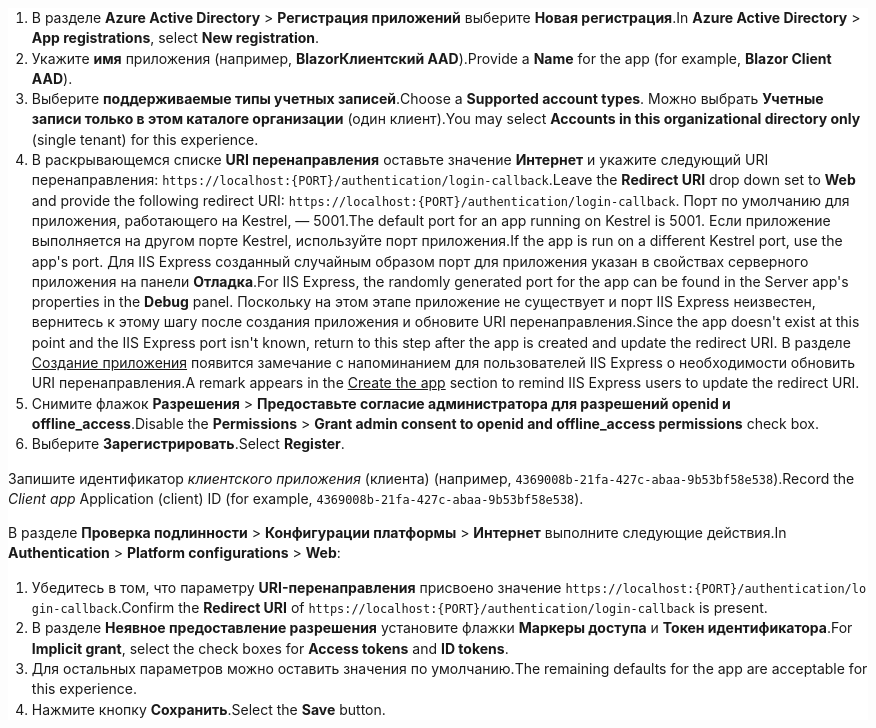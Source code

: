 1. <span data-ttu-id="6cef7-136">В разделе **Azure Active Directory** > **Регистрация приложений** выберите **Новая регистрация**.</span><span class="sxs-lookup"><span data-stu-id="6cef7-136">In **Azure Active Directory** > **App registrations**, select **New registration**.</span></span>
1. <span data-ttu-id="6cef7-137">Укажите **имя** приложения (например, **BlazorКлиентский AAD**).</span><span class="sxs-lookup"><span data-stu-id="6cef7-137">Provide a **Name** for the app (for example, **Blazor Client AAD**).</span></span>
1. <span data-ttu-id="6cef7-138">Выберите **поддерживаемые типы учетных записей**.</span><span class="sxs-lookup"><span data-stu-id="6cef7-138">Choose a **Supported account types**.</span></span> <span data-ttu-id="6cef7-139">Можно выбрать **Учетные записи только в этом каталоге организации** (один клиент).</span><span class="sxs-lookup"><span data-stu-id="6cef7-139">You may select **Accounts in this organizational directory only** (single tenant) for this experience.</span></span>
1. <span data-ttu-id="6cef7-140">В раскрывающемся списке **URI перенаправления** оставьте значение **Интернет** и укажите следующий URI перенаправления: `https://localhost:{PORT}/authentication/login-callback`.</span><span class="sxs-lookup"><span data-stu-id="6cef7-140">Leave the **Redirect URI** drop down set to **Web** and provide the following redirect URI: `https://localhost:{PORT}/authentication/login-callback`.</span></span> <span data-ttu-id="6cef7-141">Порт по умолчанию для приложения, работающего на Kestrel, — 5001.</span><span class="sxs-lookup"><span data-stu-id="6cef7-141">The default port for an app running on Kestrel is 5001.</span></span> <span data-ttu-id="6cef7-142">Если приложение выполняется на другом порте Kestrel, используйте порт приложения.</span><span class="sxs-lookup"><span data-stu-id="6cef7-142">If the app is run on a different Kestrel port, use the app's port.</span></span> <span data-ttu-id="6cef7-143">Для IIS Express созданный случайным образом порт для приложения указан в свойствах серверного приложения на панели **Отладка**.</span><span class="sxs-lookup"><span data-stu-id="6cef7-143">For IIS Express, the randomly generated port for the app can be found in the Server app's properties in the **Debug** panel.</span></span> <span data-ttu-id="6cef7-144">Поскольку на этом этапе приложение не существует и порт IIS Express неизвестен, вернитесь к этому шагу после создания приложения и обновите URI перенаправления.</span><span class="sxs-lookup"><span data-stu-id="6cef7-144">Since the app doesn't exist at this point and the IIS Express port isn't known, return to this step after the app is created and update the redirect URI.</span></span> <span data-ttu-id="6cef7-145">В разделе [Создание приложения](#create-the-app) появится замечание с напоминанием для пользователей IIS Express о необходимости обновить URI перенаправления.</span><span class="sxs-lookup"><span data-stu-id="6cef7-145">A remark appears in the [Create the app](#create-the-app) section to remind IIS Express users to update the redirect URI.</span></span>
1. <span data-ttu-id="6cef7-146">Снимите флажок **Разрешения** > **Предоставьте согласие администратора для разрешений openid и offline_access**.</span><span class="sxs-lookup"><span data-stu-id="6cef7-146">Disable the **Permissions** > **Grant admin consent to openid and offline_access permissions** check box.</span></span>
1. <span data-ttu-id="6cef7-147">Выберите **Зарегистрировать**.</span><span class="sxs-lookup"><span data-stu-id="6cef7-147">Select **Register**.</span></span>

<span data-ttu-id="6cef7-148">Запишите идентификатор *клиентского приложения* (клиента) (например, `4369008b-21fa-427c-abaa-9b53bf58e538`).</span><span class="sxs-lookup"><span data-stu-id="6cef7-148">Record the *Client app* Application (client) ID (for example, `4369008b-21fa-427c-abaa-9b53bf58e538`).</span></span>

<span data-ttu-id="6cef7-149">В разделе **Проверка подлинности** > **Конфигурации платформы** > **Интернет** выполните следующие действия.</span><span class="sxs-lookup"><span data-stu-id="6cef7-149">In **Authentication** > **Platform configurations** > **Web**:</span></span>

1. <span data-ttu-id="6cef7-150">Убедитесь в том, что параметру **URI-перенаправления** присвоено значение `https://localhost:{PORT}/authentication/login-callback`.</span><span class="sxs-lookup"><span data-stu-id="6cef7-150">Confirm the **Redirect URI** of `https://localhost:{PORT}/authentication/login-callback` is present.</span></span>
1. <span data-ttu-id="6cef7-151">В разделе **Неявное предоставление разрешения** установите флажки **Маркеры доступа** и **Токен идентификатора**.</span><span class="sxs-lookup"><span data-stu-id="6cef7-151">For **Implicit grant**, select the check boxes for **Access tokens** and **ID tokens**.</span></span>
1. <span data-ttu-id="6cef7-152">Для остальных параметров можно оставить значения по умолчанию.</span><span class="sxs-lookup"><span data-stu-id="6cef7-152">The remaining defaults for the app are acceptable for this experience.</span></span>
1. <span data-ttu-id="6cef7-153">Нажмите кнопку **Сохранить**.</span><span class="sxs-lookup"><span data-stu-id="6cef7-153">Select the **Save** button.</span></span>
